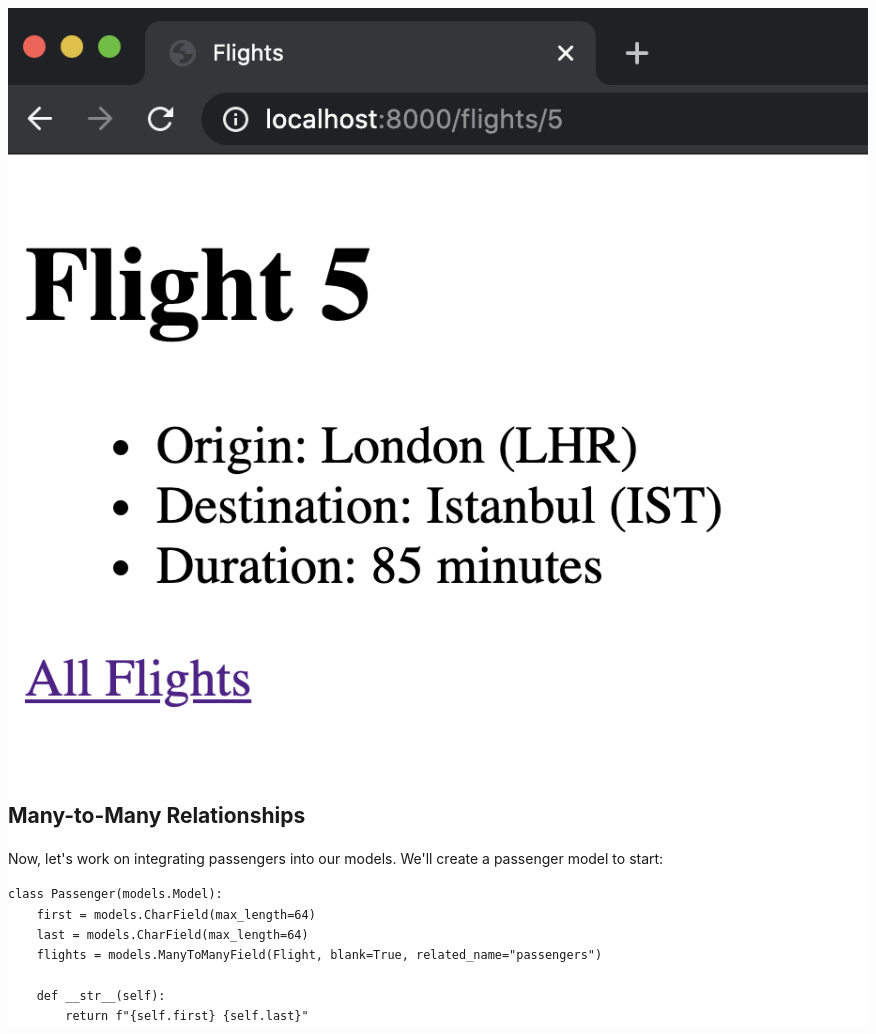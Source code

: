 ![One flight](flight5.png)



## Many-to-Many Relationships

Now, let's work on integrating passengers into our models. We'll create a passenger model to start:

    class Passenger(models.Model):
        first = models.CharField(max_length=64)
        last = models.CharField(max_length=64)
        flights = models.ManyToManyField(Flight, blank=True, related_name="passengers")

        def __str__(self):
            return f"{self.first} {self.last}"
